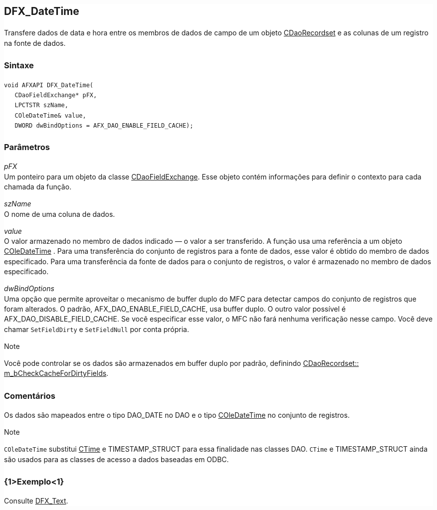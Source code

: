 ## <a name="dfx_datetime"></a>DFX_DateTime

Transfere dados de data e hora entre os membros de dados de campo de um objeto [CDaoRecordset](cdaorecordset-class.md) e as colunas de um registro na fonte de dados.

### <a name="syntax"></a>Sintaxe

```
void AFXAPI DFX_DateTime(
   CDaoFieldExchange* pFX,
   LPCTSTR szName,
   COleDateTime& value,
   DWORD dwBindOptions = AFX_DAO_ENABLE_FIELD_CACHE);
```

### <a name="parameters"></a>Parâmetros

*pFX*<br/>
Um ponteiro para um objeto da classe [CDaoFieldExchange](cdaofieldexchange-class.md). Esse objeto contém informações para definir o contexto para cada chamada da função.

*szName*<br/>
O nome de uma coluna de dados.

*value*<br/>
O valor armazenado no membro de dados indicado — o valor a ser transferido. A função usa uma referência a um objeto [COleDateTime](../../atl-mfc-shared/reference/coledatetime-class.md) . Para uma transferência do conjunto de registros para a fonte de dados, esse valor é obtido do membro de dados especificado. Para uma transferência da fonte de dados para o conjunto de registros, o valor é armazenado no membro de dados especificado.

*dwBindOptions*<br/>
Uma opção que permite aproveitar o mecanismo de buffer duplo do MFC para detectar campos do conjunto de registros que foram alterados. O padrão, AFX_DAO_ENABLE_FIELD_CACHE, usa buffer duplo. O outro valor possível é AFX_DAO_DISABLE_FIELD_CACHE. Se você especificar esse valor, o MFC não fará nenhuma verificação nesse campo. Você deve chamar `SetFieldDirty` e `SetFieldNull` por conta própria.

> [!NOTE]
>  Você pode controlar se os dados são armazenados em buffer duplo por padrão, definindo [CDaoRecordset:: m_bCheckCacheForDirtyFields](cdaorecordset-class.md#m_bcheckcachefordirtyfields).

### <a name="remarks"></a>Comentários

Os dados são mapeados entre o tipo DAO_DATE no DAO e o tipo [COleDateTime](../../atl-mfc-shared/reference/coledatetime-class.md) no conjunto de registros.

> [!NOTE]
>  `COleDateTime` substitui [CTime](../../atl-mfc-shared/reference/ctime-class.md) e TIMESTAMP_STRUCT para essa finalidade nas classes DAO. `CTime` e TIMESTAMP_STRUCT ainda são usados para as classes de acesso a dados baseadas em ODBC.

### <a name="example"></a>{1&gt;Exemplo&lt;1}

Consulte [DFX_Text](#dfx_text).
